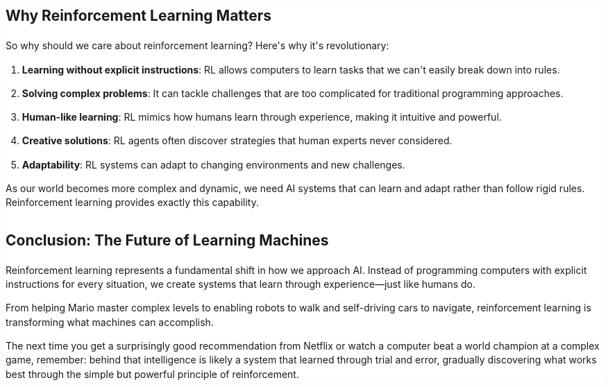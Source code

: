 ## Why Reinforcement Learning Matters

So why should we care about reinforcement learning? Here's why it's revolutionary:

1. **Learning without explicit instructions**: RL allows computers to learn tasks that we can't easily break down into rules.

2. **Solving complex problems**: It can tackle challenges that are too complicated for traditional programming approaches.

3. **Human-like learning**: RL mimics how humans learn through experience, making it intuitive and powerful.

4. **Creative solutions**: RL agents often discover strategies that human experts never considered.

5. **Adaptability**: RL systems can adapt to changing environments and new challenges.

As our world becomes more complex and dynamic, we need AI systems that can learn and adapt rather than follow rigid rules. Reinforcement learning provides exactly this capability.

## Conclusion: The Future of Learning Machines

Reinforcement learning represents a fundamental shift in how we approach AI. Instead of programming computers with explicit instructions for every situation, we create systems that learn through experience—just like humans do.

From helping Mario master complex levels to enabling robots to walk and self-driving cars to navigate, reinforcement learning is transforming what machines can accomplish.

The next time you get a surprisingly good recommendation from Netflix or watch a computer beat a world champion at a complex game, remember: behind that intelligence is likely a system that learned through trial and error, gradually discovering what works best through the simple but powerful principle of reinforcement.
